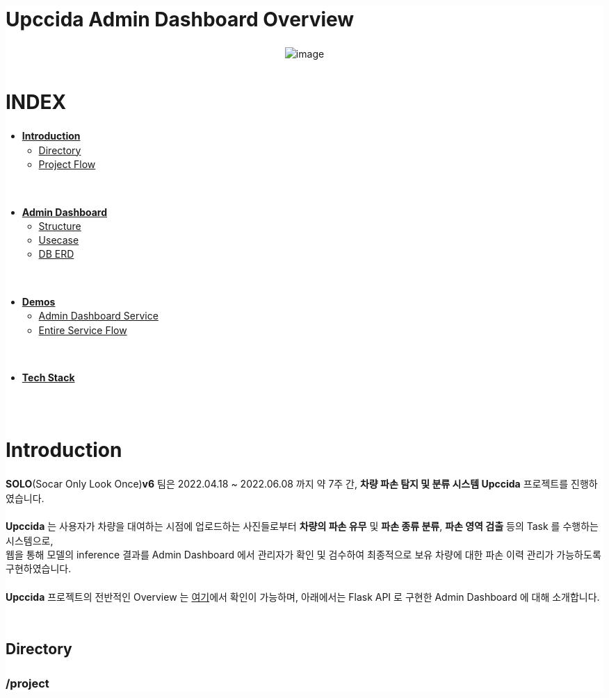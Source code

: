 # Upccida Admin Dashboard Overview

<p align="center">
  <img width="319" alt="image" src="https://user-images.githubusercontent.com/85675215/173171356-b5e4092b-ebc7-47b4-bd47-1ac989ee4275.png">
</p>

# INDEX

- [**Introduction**](#Introduction)
  - [Directory](#Directory)
  - [Project Flow](#Project-Flow)

<br>

- [**Admin Dashboard**](#Admin-Dashboard)
  - [Structure](#Structure)
  - [Usecase](#Usecase)
  - [DB ERD](#DB-ERD)

<br>

- [**Demos**](#Demos)
  - [Admin Dashboard Service](#Admin-Dashboard-Service)
  - [Entire Service Flow](#Entire-Service-Flow)

<br>

- [**Tech Stack**](#Tech-Stack)

<br>

# Introduction

**SOLO**(Socar Only Look Once)**v6** 팀은 2022.04.18 ~ 2022.06.08 까지 약 7주 간, **차량 파손 탐지 및 분류 시스템 Upccida** 프로젝트를 진행하였습니다.
<br>
<br>
**Upccida** 는 사용자가 차량을 대여하는 시점에 업로드하는 사진들로부터 **차량의 파손 유무** 및 **파손 종류 분류**, **파손 영역 검출** 등의 Task 를 수행하는 시스템으로,
<br>
웹을 통해 모델의 inference 결과를 Admin Dashboard 에서 관리자가 확인 및 검수하여 최종적으로 보유 차량에 대한 파손 이력 관리가 가능하도록 구현하였습니다.
<br>
<br>
**Upccida** 프로젝트의 전반적인 Overview 는 [여기](https://github.com/SOLOv6/solov6-overview)에서 확인이 가능하며, 아래에서는 Flask API 로 구현한 Admin Dashboard 에 대해 소개합니다.
<br>
<br>

## Directory

### /project
